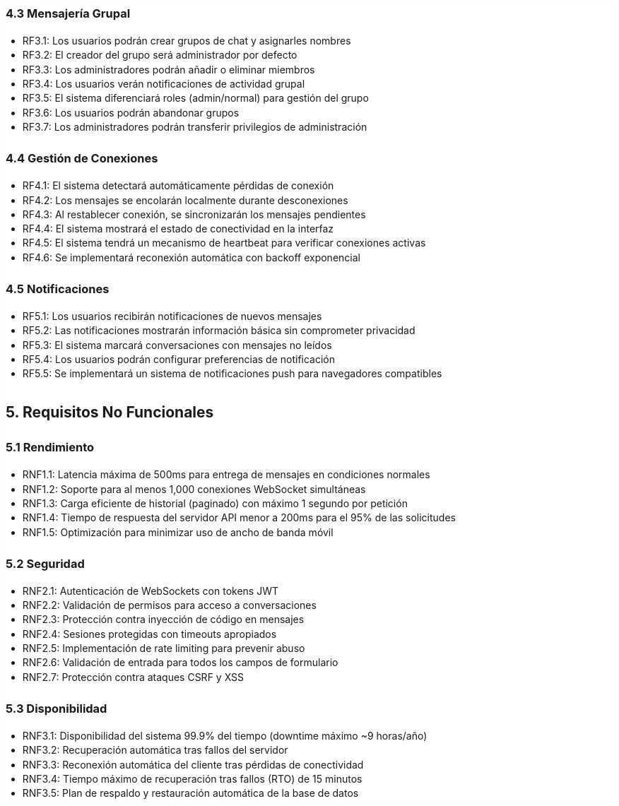 ### 4.3 Mensajería Grupal

- RF3.1: Los usuarios podrán crear grupos de chat y asignarles nombres
- RF3.2: El creador del grupo será administrador por defecto
- RF3.3: Los administradores podrán añadir o eliminar miembros
- RF3.4: Los usuarios verán notificaciones de actividad grupal
- RF3.5: El sistema diferenciará roles (admin/normal) para gestión del grupo
- RF3.6: Los usuarios podrán abandonar grupos
- RF3.7: Los administradores podrán transferir privilegios de administración

### 4.4 Gestión de Conexiones

- RF4.1: El sistema detectará automáticamente pérdidas de conexión
- RF4.2: Los mensajes se encolarán localmente durante desconexiones
- RF4.3: Al restablecer conexión, se sincronizarán los mensajes pendientes
- RF4.4: El sistema mostrará el estado de conectividad en la interfaz
- RF4.5: El sistema tendrá un mecanismo de heartbeat para verificar conexiones activas
- RF4.6: Se implementará reconexión automática con backoff exponencial

### 4.5 Notificaciones

- RF5.1: Los usuarios recibirán notificaciones de nuevos mensajes
- RF5.2: Las notificaciones mostrarán información básica sin comprometer privacidad
- RF5.3: El sistema marcará conversaciones con mensajes no leídos
- RF5.4: Los usuarios podrán configurar preferencias de notificación
- RF5.5: Se implementará un sistema de notificaciones push para navegadores compatibles

## 5. Requisitos No Funcionales

### 5.1 Rendimiento

- RNF1.1: Latencia máxima de 500ms para entrega de mensajes en condiciones normales
- RNF1.2: Soporte para al menos 1,000 conexiones WebSocket simultáneas
- RNF1.3: Carga eficiente de historial (paginado) con máximo 1 segundo por petición
- RNF1.4: Tiempo de respuesta del servidor API menor a 200ms para el 95% de las solicitudes
- RNF1.5: Optimización para minimizar uso de ancho de banda móvil

### 5.2 Seguridad

- RNF2.1: Autenticación de WebSockets con tokens JWT
- RNF2.2: Validación de permisos para acceso a conversaciones
- RNF2.3: Protección contra inyección de código en mensajes
- RNF2.4: Sesiones protegidas con timeouts apropiados
- RNF2.5: Implementación de rate limiting para prevenir abuso
- RNF2.6: Validación de entrada para todos los campos de formulario
- RNF2.7: Protección contra ataques CSRF y XSS

### 5.3 Disponibilidad

- RNF3.1: Disponibilidad del sistema 99.9% del tiempo (downtime máximo ~9 horas/año)
- RNF3.2: Recuperación automática tras fallos del servidor
- RNF3.3: Reconexión automática del cliente tras pérdidas de conectividad
- RNF3.4: Tiempo máximo de recuperación tras fallos (RTO) de 15 minutos
- RNF3.5: Plan de respaldo y restauración automática de la base de datos
